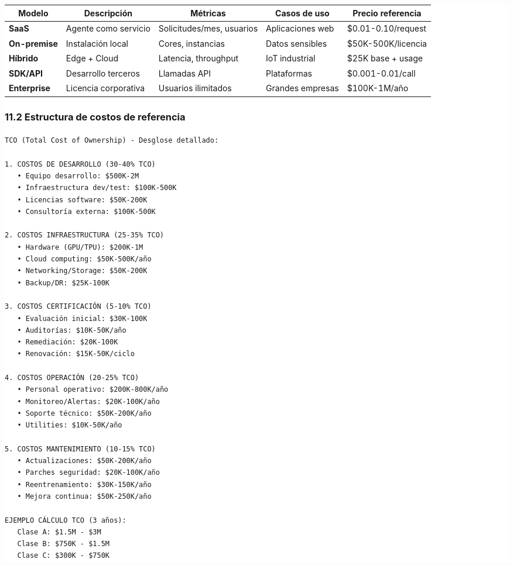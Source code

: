 | Modelo | Descripción | Métricas | Casos de uso | Precio referencia |
|--------|-------------|----------|--------------|-------------------|
| **SaaS** | Agente como servicio | Solicitudes/mes, usuarios | Aplicaciones web | $0.01-0.10/request |
| **On-premise** | Instalación local | Cores, instancias | Datos sensibles | $50K-500K/licencia |
| **Híbrido** | Edge + Cloud | Latencia, throughput | IoT industrial | $25K base + usage |
| **SDK/API** | Desarrollo terceros | Llamadas API | Plataformas | $0.001-0.01/call |
| **Enterprise** | Licencia corporativa | Usuarios ilimitados | Grandes empresas | $100K-1M/año |

### 11.2 Estructura de costos de referencia

```
TCO (Total Cost of Ownership) - Desglose detallado:

1. COSTOS DE DESARROLLO (30-40% TCO)
   • Equipo desarrollo: $500K-2M
   • Infraestructura dev/test: $100K-500K
   • Licencias software: $50K-200K
   • Consultoría externa: $100K-500K

2. COSTOS INFRAESTRUCTURA (25-35% TCO)
   • Hardware (GPU/TPU): $200K-1M
   • Cloud computing: $50K-500K/año
   • Networking/Storage: $50K-200K
   • Backup/DR: $25K-100K

3. COSTOS CERTIFICACIÓN (5-10% TCO)
   • Evaluación inicial: $30K-100K
   • Auditorías: $10K-50K/año
   • Remediación: $20K-100K
   • Renovación: $15K-50K/ciclo

4. COSTOS OPERACIÓN (20-25% TCO)
   • Personal operativo: $200K-800K/año
   • Monitoreo/Alertas: $20K-100K/año
   • Soporte técnico: $50K-200K/año
   • Utilities: $10K-50K/año

5. COSTOS MANTENIMIENTO (10-15% TCO)
   • Actualizaciones: $50K-200K/año
   • Parches seguridad: $20K-100K/año
   • Reentrenamiento: $30K-150K/año
   • Mejora continua: $50K-250K/año

EJEMPLO CÁLCULO TCO (3 años):
   Clase A: $1.5M - $3M
   Clase B: $750K - $1.5M
   Clase C: $300K - $750K
```
